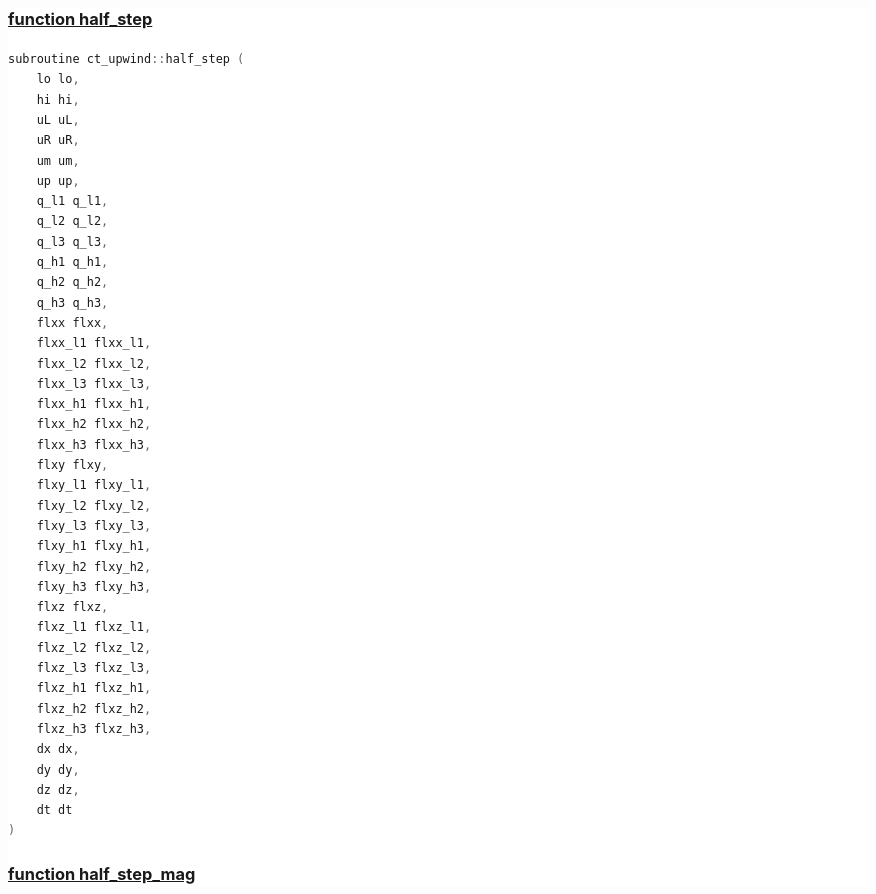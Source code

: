 

### <a href="#function-half-step" id="function-half-step">function half\_step </a>


```cpp
subroutine ct_upwind::half_step (
    lo lo,
    hi hi,
    uL uL,
    uR uR,
    um um,
    up up,
    q_l1 q_l1,
    q_l2 q_l2,
    q_l3 q_l3,
    q_h1 q_h1,
    q_h2 q_h2,
    q_h3 q_h3,
    flxx flxx,
    flxx_l1 flxx_l1,
    flxx_l2 flxx_l2,
    flxx_l3 flxx_l3,
    flxx_h1 flxx_h1,
    flxx_h2 flxx_h2,
    flxx_h3 flxx_h3,
    flxy flxy,
    flxy_l1 flxy_l1,
    flxy_l2 flxy_l2,
    flxy_l3 flxy_l3,
    flxy_h1 flxy_h1,
    flxy_h2 flxy_h2,
    flxy_h3 flxy_h3,
    flxz flxz,
    flxz_l1 flxz_l1,
    flxz_l2 flxz_l2,
    flxz_l3 flxz_l3,
    flxz_h1 flxz_h1,
    flxz_h2 flxz_h2,
    flxz_h3 flxz_h3,
    dx dx,
    dy dy,
    dz dz,
    dt dt
) 
```



### <a href="#function-half-step-mag" id="function-half-step-mag">function half\_step\_mag </a>

